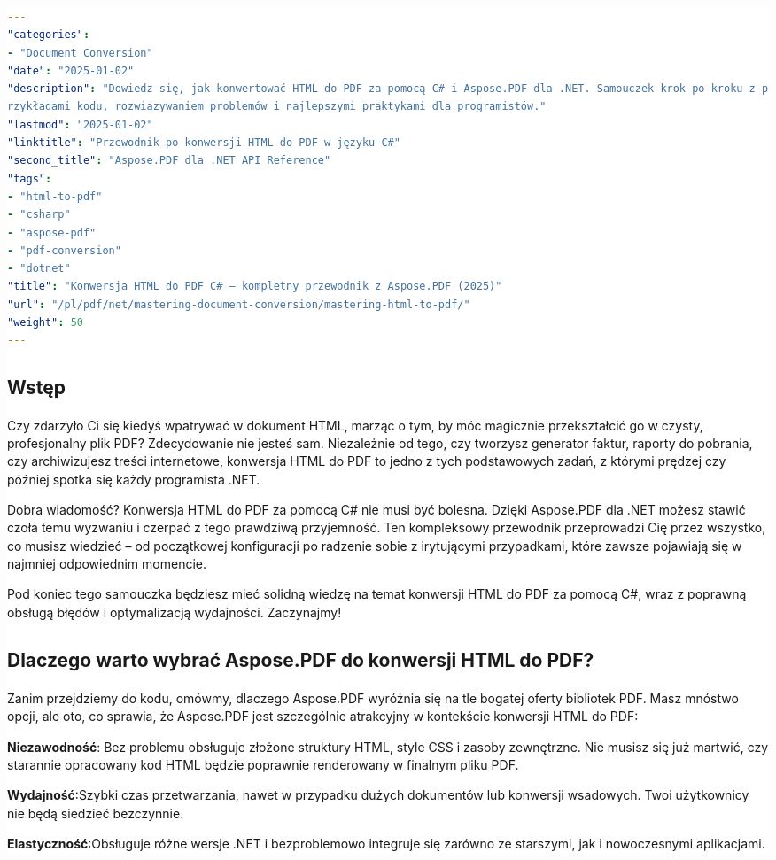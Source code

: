```yaml
---
"categories":
- "Document Conversion"
"date": "2025-01-02"
"description": "Dowiedz się, jak konwertować HTML do PDF za pomocą C# i Aspose.PDF dla .NET. Samouczek krok po kroku z przykładami kodu, rozwiązywaniem problemów i najlepszymi praktykami dla programistów."
"lastmod": "2025-01-02"
"linktitle": "Przewodnik po konwersji HTML do PDF w języku C#"
"second_title": "Aspose.PDF dla .NET API Reference"
"tags":
- "html-to-pdf"
- "csharp"
- "aspose-pdf"
- "pdf-conversion"
- "dotnet"
"title": "Konwersja HTML do PDF C# – kompletny przewodnik z Aspose.PDF (2025)"
"url": "/pl/pdf/net/mastering-document-conversion/mastering-html-to-pdf/"
"weight": 50
---
```


## Wstęp

Czy zdarzyło Ci się kiedyś wpatrywać w dokument HTML, marząc o tym, by móc magicznie przekształcić go w czysty, profesjonalny plik PDF? Zdecydowanie nie jesteś sam. Niezależnie od tego, czy tworzysz generator faktur, raporty do pobrania, czy archiwizujesz treści internetowe, konwersja HTML do PDF to jedno z tych podstawowych zadań, z którymi prędzej czy później spotka się każdy programista .NET.

Dobra wiadomość? Konwersja HTML do PDF za pomocą C# nie musi być bolesna. Dzięki Aspose.PDF dla .NET możesz stawić czoła temu wyzwaniu i czerpać z tego prawdziwą przyjemność. Ten kompleksowy przewodnik przeprowadzi Cię przez wszystko, co musisz wiedzieć – od początkowej konfiguracji po radzenie sobie z irytującymi przypadkami, które zawsze pojawiają się w najmniej odpowiednim momencie.

Pod koniec tego samouczka będziesz mieć solidną wiedzę na temat konwersji HTML do PDF za pomocą C#, wraz z poprawną obsługą błędów i optymalizacją wydajności. Zaczynajmy!

## Dlaczego warto wybrać Aspose.PDF do konwersji HTML do PDF?

Zanim przejdziemy do kodu, omówmy, dlaczego Aspose.PDF wyróżnia się na tle bogatej oferty bibliotek PDF. Masz mnóstwo opcji, ale oto, co sprawia, że Aspose.PDF jest szczególnie atrakcyjny w kontekście konwersji HTML do PDF:

**Niezawodność**: Bez problemu obsługuje złożone struktury HTML, style CSS i zasoby zewnętrzne. Nie musisz się już martwić, czy starannie opracowany kod HTML będzie poprawnie renderowany w finalnym pliku PDF.

**Wydajność**:Szybki czas przetwarzania, nawet w przypadku dużych dokumentów lub konwersji wsadowych. Twoi użytkownicy nie będą siedzieć bezczynnie.

**Elastyczność**:Obsługuje różne wersje .NET i bezproblemowo integruje się zarówno ze starszymi, jak i nowoczesnymi aplikacjami.
